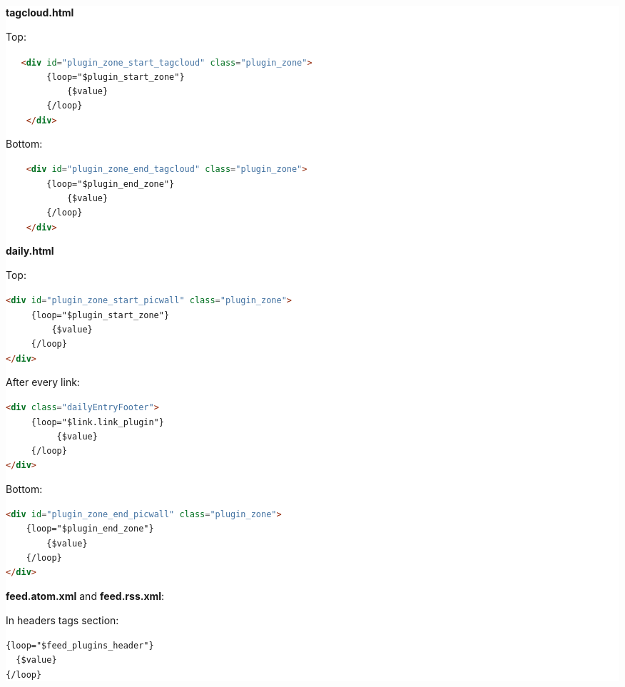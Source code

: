 **tagcloud.html**

Top:

```html
   <div id="plugin_zone_start_tagcloud" class="plugin_zone">
        {loop="$plugin_start_zone"}
            {$value}
        {/loop}
    </div>
```

Bottom:

```html
    <div id="plugin_zone_end_tagcloud" class="plugin_zone">
        {loop="$plugin_end_zone"}
            {$value}
        {/loop}
    </div>
```

**daily.html**

Top:

```html
<div id="plugin_zone_start_picwall" class="plugin_zone">
     {loop="$plugin_start_zone"}
         {$value}
     {/loop}
</div>
```

After every link:

```html
<div class="dailyEntryFooter">
     {loop="$link.link_plugin"}
          {$value}
     {/loop}
</div>
```

Bottom:

```html
<div id="plugin_zone_end_picwall" class="plugin_zone">
    {loop="$plugin_end_zone"}
        {$value}
    {/loop}
</div>
```

**feed.atom.xml** and **feed.rss.xml**:

In headers tags section:
```xml
{loop="$feed_plugins_header"}
  {$value}
{/loop}
```
